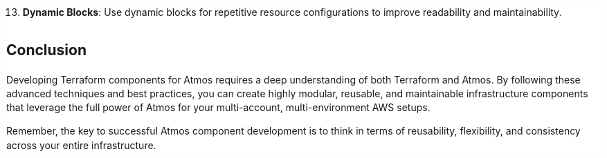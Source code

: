 13. **Dynamic Blocks**: Use dynamic blocks for repetitive resource configurations to improve readability and maintainability.

## Conclusion

Developing Terraform components for Atmos requires a deep understanding of both Terraform and Atmos. By following these advanced techniques and best practices, you can create highly modular, reusable, and maintainable infrastructure components that leverage the full power of Atmos for your multi-account, multi-environment AWS setups.

Remember, the key to successful Atmos component development is to think in terms of reusability, flexibility, and consistency across your entire infrastructure.